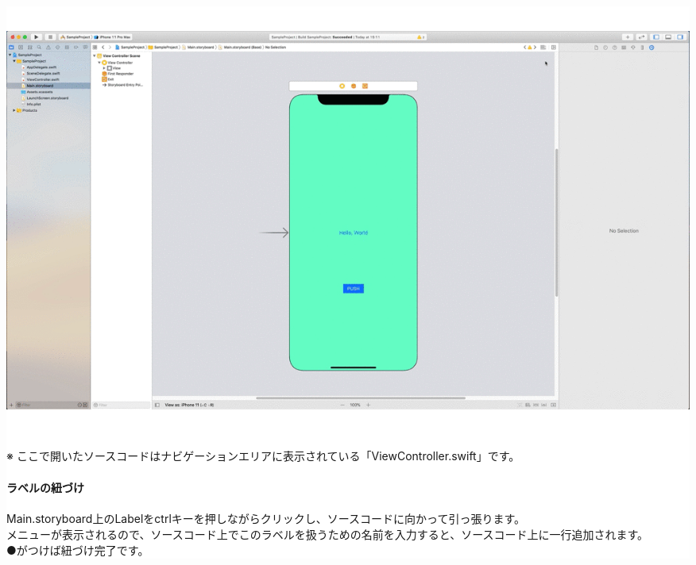 ![xcode-gif-2-4](./gifs/xcode-gif-2-4.gif)


※ ここで開いたソースコードはナビゲーションエリアに表示されている「ViewController.swift」です。<br>

#### ラベルの紐づけ

Main.storyboard上のLabelをctrlキーを押しながらクリックし、ソースコードに向かって引っ張ります。<br>
メニューが表示されるので、ソースコード上でこのラベルを扱うための名前を入力すると、ソースコード上に一行追加されます。<br>
●がつけば紐づけ完了です。<br>
